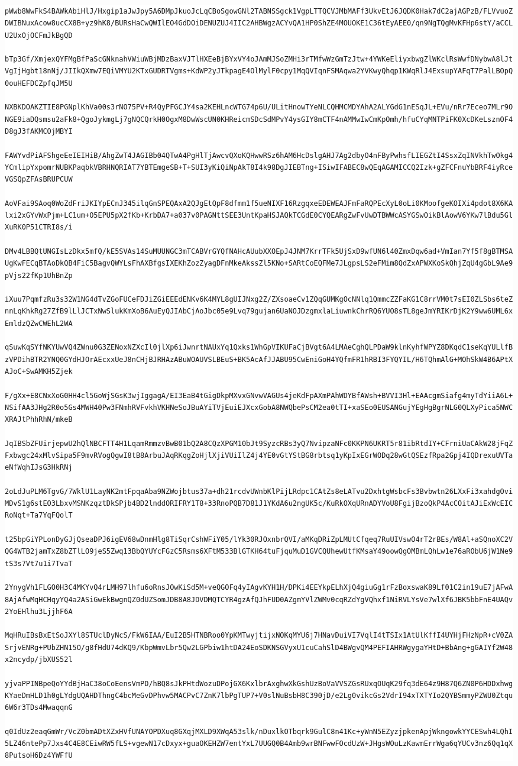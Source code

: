 ```compressed-json
pWwb8WwFkS4BAWkAbiHlJ/Hxgip1aJwJpy5A6DMpJkuoJcLqCBoSgowGNl2TABNSSgck1VgpLTTQCVJMbMAFf3UkvEtJ6JQDK0Hak7dC2ajAGPzB/FLVvuoZDWIBNuxAcow8ucCX8B+yz9hK8/BURsHaCwQWIlEO4GdDOiDENUZUJ4IIC2AHBWgzACYvQA1HP0ShZE4MOUOKE1C36tEyAEE0/qn9NgTQgMvKFHp6stY/aCCLU2UxOjOCFmJkBgQD

bTp3Gf/XmjexQYFMgBfPaScGNknahVWiuWBjMDzBaxVJTlHXEeBjBYxVY4oJAmMJSoZMHi3rTMfwWzGmTzJtw+4YWKeEliyxbwgZlWKclRsWwfDNybwA8lJtVgIjHgbt18nNj/JIIkQXmw7EQiVMYU2KTxGUDRTVgms+KdWP2yJTkpagE4OlMylF0cpy1MqQVIqnFSMAqwa2YVKwyQhqp1KWqRlJ4ExsupYAFqT7PalLBOpQ0ouHEFDCZpfqJM5U

NXBKDOAKZTIE8PGNplKhVa00s3rNO75PV+R4QyPFGCJY4sa2KEHLncWTG74p6U/ULitHnowTYeNLCQHMCMDYAhA2ALYGdG1nESqJL+EVu/nRr7Eceo7MLr9ONGE9iaDQsmsu2aFk8+QgoJykmgLj7gNQCQrkH0OgxM8DwWscUN0KHReicmSDcSdMPvY4ysGIY8mCTF4nAMMwIwCmKpOmh/hfuCYqMNTPiFK0XcDKeLsznOF4D8gJ3fAKMCOjMBYI

FAWYvdPiAFShgeEeIEIHiB/AhgZwT4JAGIBb04QTwA4PgHlTjAwcvQXoKQHwwRSz6hAM6HcDslgAHJ7Ag2dbyO4nFByPwhsfLIEGZtI4SsxZqINVkhTwOkg4YCmlipYxpomrNUBKPaqbkVBRHNQRIAT7YBTEmgeSB+T+SUI3yKiQiNpAkT8I4k98DgJIEBTng+ISiwIFABEC8wQEqAGAMICCQ2Izk+gZFCFnuYbBRF4iyRceVGSQpZFAsBRUPCUW

AoVFai9SAoq0WoZdFriJKIYpECnJ345ilqGnSPEQAxA2QJgEtQpF8dfmm1f5ueNIXF16RzgqxeEDEWEAJFmFaRQPEcXyL0oLi0KMoofgeKOIXi4pdot8X6KAlxi2xGYvWxPjm+LC1um+O5EPU5pX2fKb+KrbDA7+a037v0PAGNttSEE3UntKpaHSJAQkTCGdE0CYQEARgZwFvUwDTBWWcASYGSwOikBlAowV6YKw7lBdu5GlXuRK0P51CTRI8s/i

DMv4LBBQtUNGIsLzDkx5mfQ/kE5SVAs14SuMUUNGC3mTCABVrGYQfNAHcAUubXXOEpJ4JNM7KrrTFk5UjSxD9wfUN6l40ZmxDqw6ad+VmIan7Yf5f8gBTMSAUgKwFECqBTAoDkQB4FiC5BagvQWYLsFhAXBfgsIXEKhZozZyagDFnMkeAkssZl5KNo+SARtCoEQFMe7JLgpsLS2eFMim8QdZxAPWXKoSkQhjZqU4gGbL9Ae9pVjs22fKp1UhBnZp

iXuu7PqmfzRu3s32W1NG4dTvZGoFUCeFDJiZGiEEEdENKv6K4MYL8gUIJNxg2Z/ZXsoaeCv1ZQqGUMKgOcNNlq1QmmcZZFaKG1C8rrVM0t7sEI0ZLSbs6teZnnLqKhkRg27ZfB9lLlJCTxNwSlukKmXoB6AuEyQJIAbCjAoJbc05e9Lvq79gujan6UaNOJDzgmxlaLiuwnkChrRQ6YUO8sTL8geJmYRIKrDjK2Y9ww6UML6xEmldzQZwCWEhL2WA

qSuwKqSYfNKYUwVQ4ZWnu0G3ZENoxNZXcIl0jlXp6iJwnrtNAUxYq1Qxks1WhGpVIKUFaCjBVgt6A4LMAeCghQLPDaW9klnKyhfWPYZ8DKqdC1seKqYULlfBzVPDihBTR2YNQ0GYdHJOrAEcxxUeJ8nCHjBJRHAzABuWOAUVSLBEuS+BK5AcAfJJABU95CwEniGoH4YQfmFR1hRBI3FYQYIL/H6TQhmAlG+MOhSkW4B6APtXAJoC+SwAMKH5Zjek

F/gXx+E8CNxXoG0HH4cl5GoWjSGsK3wjIggagA/EI3EaB4tGigDkpMXvxGNvwVAGUs4jeKdFpAXmPAhWDYBfAWsh+BVVI3Hl+EAAcgmSiafg4myTdYiiA6L+NSifAA3JHg2R0o5Gs4MWH40Pw3FNmhRVFvkhVKHNeSoJBuAYiTVjEuiEJXcxGobA8NWQbePsCM2ea0tTI+xaSEo0EUSANGujYEgHgBgrNLG0QLXyPica5NWCXRAJtPhhRhN/mkeB

JqIBSbZFUirjepwU2hQlNBCFTT4H1LqamRmmzvBwB01bQ2A8CQzXPGM10bJt9SyzcRBs3yQ7NvipzaNFc0KKPN6UKRT5r81ibRtdIY+CFrniUaCAkW28jFqZFxbwgc24xMlvSipa5F9mvRVogQgwI8tB8ArbuJAqRKqgZoHjlXjiVUiIlZ4j4YE0vGtYStBG8rbtsq1yKpIxEGrWODq28wGtQSEzfRpa2Gpj4IQDrexuUVTaeNfWqhIJsG3HkRNj

2oLdJuPLM6TgvG/7WklU1LayNK2mtFpqaAba9NZWojbtus37a+dh21rcdvUWnbKlPijLRdpc1CAtZs8eLATvu2DxhtgWsbcFs3Bvbwtn26LXxFi3xahdgOviMDvS1g6stEO3LbxvMSNKzqztDkSPjb4BD2lnddORIFRY1T8+33RnoPQB7D81J1YKdA6u2ngUK5c/KuRkOXqURnADYVoU8FgijBzoQkP4AcCOitAJiExWcEICRoNqt+Ta7YqFQolT

t25bpGiYPLonDyGJjQseaDPJ6igEV68wDnmHlg8TiSqrCshWFiY05/lYk30RJOxnbrQVI/aMKqDRiZpLMUtCfqeq7RuUIVswO4rT2rBEs/W8Al+aSQnoXC2VQG4WTB2jamTxZ8bZTlLO9jeS5Zwq13BbQYUYcFGzC5Rsms6XFtM533BlGTKH64tuFjquMuD1GVCQUhewUtfKMsaY49oowQgOMBmLQhLw1e76aRObU6jW1Ne9tS3s7Vt7u1i7TvaT

2YnygVh1FLGO0H3C4MKYvQ4rLMH97lhfu6oRnsJOwKiSd5M+veQGOFq4yIAgvKYH1H/DPKi4EEYkpELhXjQ4giuGg1rFzBoxswaK89Lf01C2in19uE7jAFwA8AjAfwMqHCHqyYQ4a2ASiGwEkBwgnQZ0dUZSomJDB8A8JDVDMQTCYR4gzAfQJhFUD0AZgmYVlZWMv0cqRZdYgVQhxf1NiRVLYsVe7wlXf6JBK5bbFnE4UAQv2YoEHlhu3LjjhF6A

MqHRuIBsBxEtSoJXYl8STUclDyNcS/FkW6IAA/EuI2B5HTNBRoo0YpKMTwyjtijxNOKqMYU6j7HNavDuiVI7VqlI4tTSIx1AtUlKffI4UYHjFHzNpR+cV0ZASrjvENRg+PUbZHN15O/g8fHdU74dKQ9/KbpWmvLbr5Qw2LGPbiw1htDA24EoSDKNSGVyxU1cuCahSlD4BWgvQM4PEFIAHRWgygaYHtD+BbAng+gGAIYf2W48x2ncydp/jbXUS52l

yjvaPPINBpeQoYYdBjHaC38oCoEensVmPD/hBQ8sJkPHtdWozuDPojGX6KxlbrAxghwXkGshUzBoVaVVSZGsRUxqOUqK29fq3dE64z9H87Q6ZN0P6HDDxhwgKYaeDmHLD1h0gLYdgUQAHDThngC4bcMeGvDPhvw5MACPvC7ZnK7lbPgTUP7+V0slNuBsbH8C390jD/e2Lg0vikcGs2VdrI94xTXTYIo2QYBSmmyPZWU0Ztqu6W6r3TDs4MwaqqnG

q0IdUz2eaqGmWr/VcZ0bmADtXZxHVfUNAYOPDXuq8GXqjMXLD9XWqA53slk/nDuxlkOTbqrk9GulC8n41Kc+yWnN5EZyzjpkenApjWkngowkYYCESwh4LQhI5LZ46ntePp7Jxs4C4E8CEiwRW5fLS+vgewN17cDxyx+guaOKEHZW7entYxL7UUGQ0B4Amb9wrBNFwwFOcdUzW+JHgsWOuLzKawmErrWga6qYUCv3nz6Qq1qX8PutsoH6Dz4YWFfU
```
